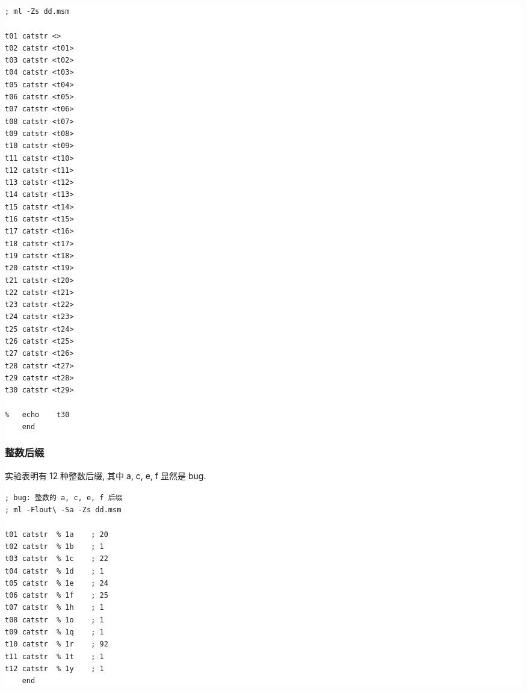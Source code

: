 ```
; ml -Zs dd.msm

t01 catstr <>
t02 catstr <t01>
t03 catstr <t02>
t04 catstr <t03>
t05 catstr <t04>
t06 catstr <t05>
t07 catstr <t06>
t08 catstr <t07>
t09 catstr <t08>
t10 catstr <t09>
t11 catstr <t10>
t12 catstr <t11>
t13 catstr <t12>
t14 catstr <t13>
t15 catstr <t14>
t16 catstr <t15>
t17 catstr <t16>
t18 catstr <t17>
t19 catstr <t18>
t20 catstr <t19>
t21 catstr <t20>
t22 catstr <t21>
t23 catstr <t22>
t24 catstr <t23>
t25 catstr <t24>
t26 catstr <t25>
t27 catstr <t26>
t28 catstr <t27>
t29 catstr <t28>
t30 catstr <t29>

%   echo    t30
    end
```

### 整数后缀

实验表明有 12 种整数后缀, 其中 a, c, e, f 显然是 bug.

```
; bug: 整数的 a, c, e, f 后缀
; ml -Flout\ -Sa -Zs dd.msm

t01 catstr  % 1a    ; 20
t02 catstr  % 1b    ; 1
t03 catstr  % 1c    ; 22
t04 catstr  % 1d    ; 1
t05 catstr  % 1e    ; 24
t06 catstr  % 1f    ; 25
t07 catstr  % 1h    ; 1
t08 catstr  % 1o    ; 1
t09 catstr  % 1q    ; 1
t10 catstr  % 1r    ; 92
t11 catstr  % 1t    ; 1
t12 catstr  % 1y    ; 1
    end
```
